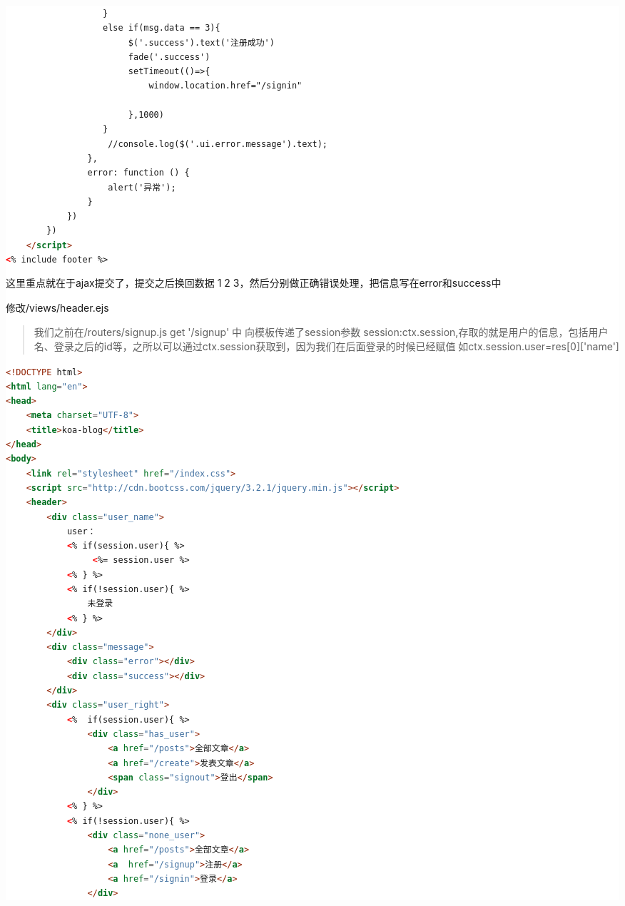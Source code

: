 ```html
	               }
	               else if(msg.data == 3){
	               		$('.success').text('注册成功')
	               		fade('.success')
	               		setTimeout(()=>{
	               			window.location.href="/signin"
		  
	               		},1000)
	               }	              
	                //console.log($('.ui.error.message').text);
	            },
	            error: function () {
	                alert('异常');
	            }
	        })		
		})
	</script>
<% include footer %>
```
这里重点就在于ajax提交了，提交之后换回数据 1 2 3，然后分别做正确错误处理，把信息写在error和success中

		
修改/views/header.ejs

>  我们之前在/routers/signup.js get '/signup' 中 向模板传递了session参数  session:ctx.session,存取的就是用户的信息，包括用户名、登录之后的id等，之所以可以通过ctx.session获取到，因为我们在后面登录的时候已经赋值 如ctx.session.user=res[0]['name']

```html
<!DOCTYPE html>
<html lang="en">
<head>
	<meta charset="UTF-8">
	<title>koa-blog</title>
</head>
<body>
	<link rel="stylesheet" href="/index.css">
	<script src="http://cdn.bootcss.com/jquery/3.2.1/jquery.min.js"></script>
	<header>
		<div class="user_name">
			user：
			<% if(session.user){ %>
				 <%= session.user %>
			<% } %>
			<% if(!session.user){ %>
				未登录
			<% } %>
		</div>
		<div class="message">
			<div class="error"></div>
			<div class="success"></div>
		</div>
		<div class="user_right">
			<%  if(session.user){ %>
				<div class="has_user">
					<a href="/posts">全部文章</a>
					<a href="/create">发表文章</a>
					<span class="signout">登出</span>
				</div>
			<% } %>
			<% if(!session.user){ %>
				<div class="none_user">
					<a href="/posts">全部文章</a>
					<a  href="/signup">注册</a>
					<a href="/signin">登录</a>
				</div>
```
